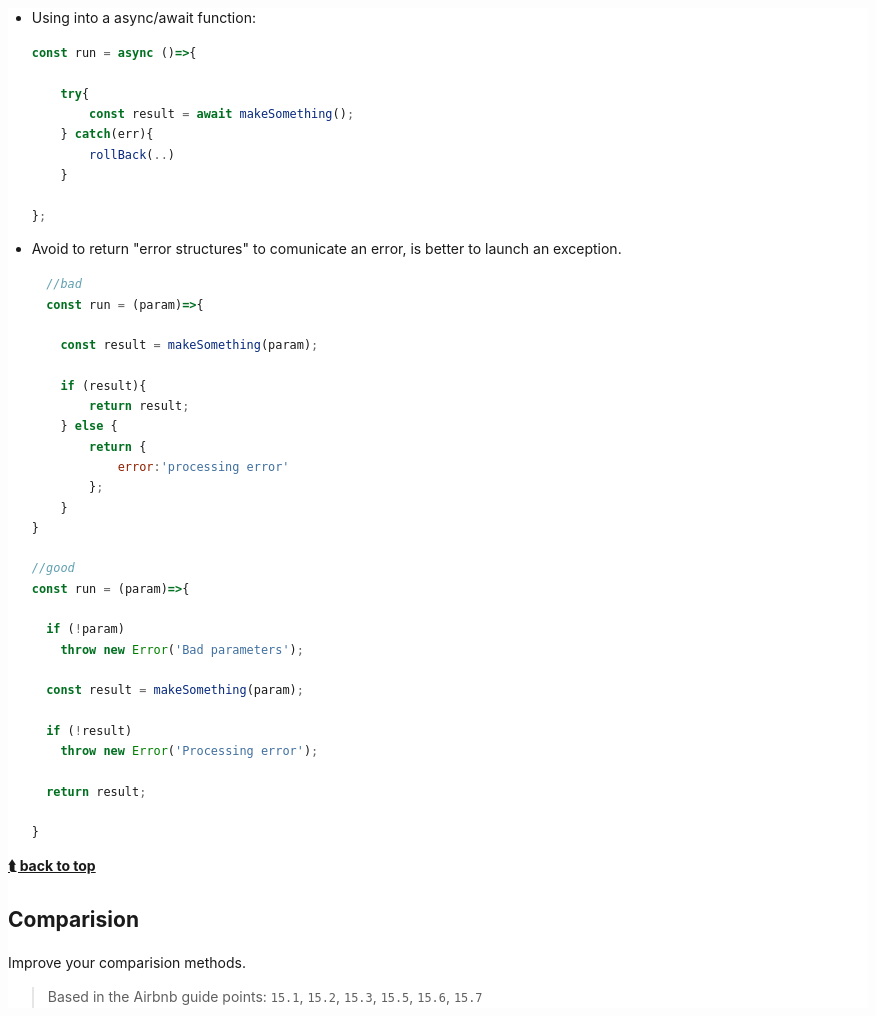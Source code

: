 - Using into a async/await function:

  ```javascript
  const run = async ()=>{

      try{
          const result = await makeSomething();
      } catch(err){
          rollBack(..)
      }

  };
  ```
  
- Avoid to return "error structures" to comunicate an error, is better to launch an exception.

  ```javascript
    //bad
    const run = (param)=>{

      const result = makeSomething(param);

      if (result){
          return result;
      } else {
          return {
              error:'processing error'
          };
      }
  }
  
  //good
  const run = (param)=>{
  
    if (!param)
      throw new Error('Bad parameters');
  
    const result = makeSomething(param);
    
    if (!result)
      throw new Error('Processing error');
      
    return result;
    
  }
  ```
  
**[⮬ back to top](#table-of-contents)**

<a name="comparision"></a>
## Comparision
Improve your comparision methods.
> Based in the Airbnb guide points: `15.1`, `15.2`, `15.3`, `15.5`, `15.6`, `15.7`
